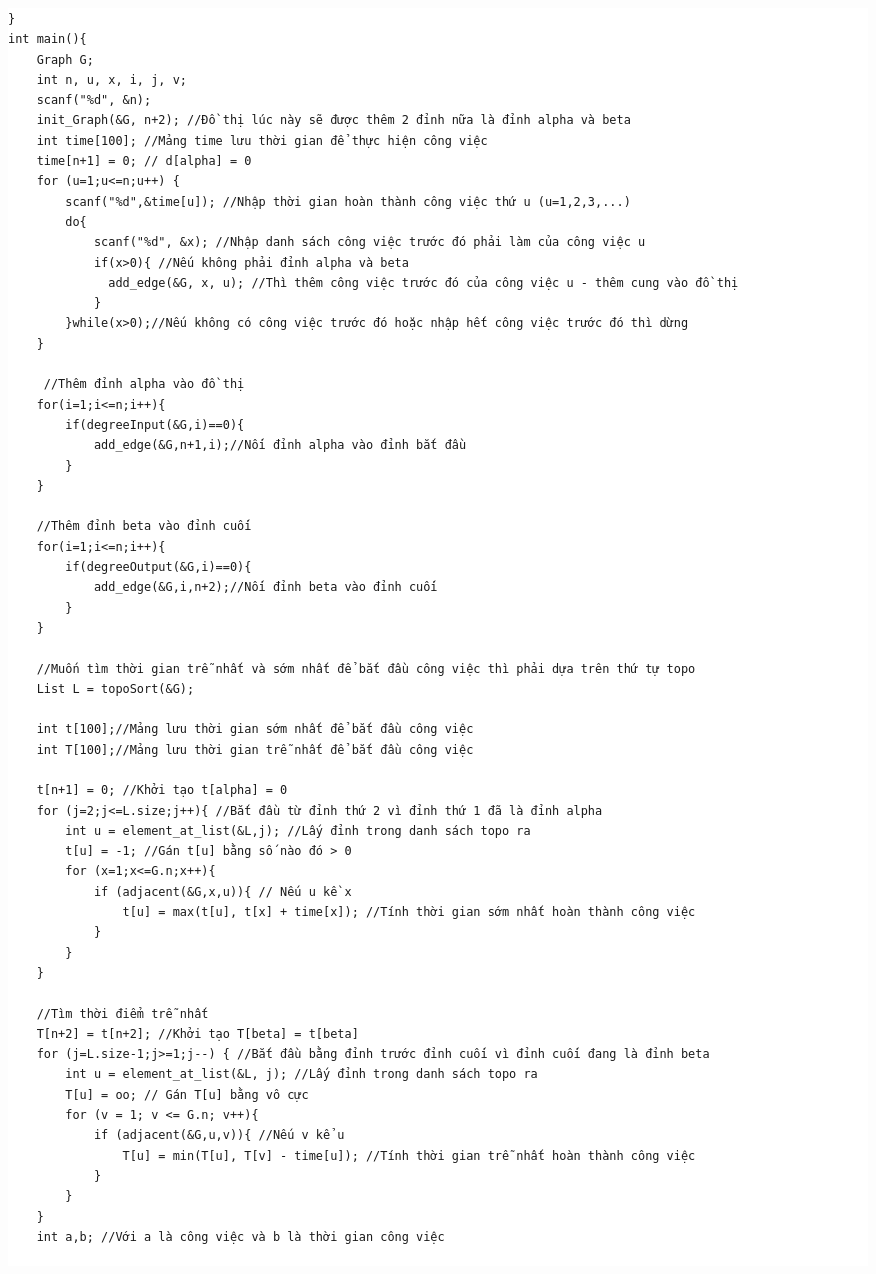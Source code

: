 ````
}
int main(){
    Graph G;
    int n, u, x, i, j, v;
    scanf("%d", &n);
    init_Graph(&G, n+2); //Đồ thị lúc này sẽ được thêm 2 đỉnh nữa là đỉnh alpha và beta
    int time[100]; //Mảng time lưu thời gian để thực hiện công việc 
    time[n+1] = 0; // d[alpha] = 0
    for (u=1;u<=n;u++) {
        scanf("%d",&time[u]); //Nhập thời gian hoàn thành công việc thứ u (u=1,2,3,...)
        do{
            scanf("%d", &x); //Nhập danh sách công việc trước đó phải làm của công việc u 
            if(x>0){ //Nếu không phải đỉnh alpha và beta
              add_edge(&G, x, u); //Thì thêm công việc trước đó của công việc u - thêm cung vào đồ thị    
            } 
        }while(x>0);//Nếu không có công việc trước đó hoặc nhập hết công việc trước đó thì dừng
    }
    
     //Thêm đỉnh alpha vào đồ thị
    for(i=1;i<=n;i++){
        if(degreeInput(&G,i)==0){
            add_edge(&G,n+1,i);//Nối đỉnh alpha vào đỉnh bắt đầu
    	}
    }
    
    //Thêm đỉnh beta vào đỉnh cuối
    for(i=1;i<=n;i++){
        if(degreeOutput(&G,i)==0){
            add_edge(&G,i,n+2);//Nối đỉnh beta vào đỉnh cuối
        }
    }

    //Muốn tìm thời gian trễ nhất và sớm nhất để bắt đầu công việc thì phải dựa trên thứ tự topo
    List L = topoSort(&G);
    
    int t[100];//Mảng lưu thời gian sớm nhất để bắt đầu công việc
    int T[100];//Mảng lưu thời gian trễ nhất để bắt đầu công việc
    
    t[n+1] = 0; //Khởi tạo t[alpha] = 0
    for (j=2;j<=L.size;j++){ //Bắt đầu từ đỉnh thứ 2 vì đỉnh thứ 1 đã là đỉnh alpha
        int u = element_at_list(&L,j); //Lấy đỉnh trong danh sách topo ra 
        t[u] = -1; //Gán t[u] bằng số nào đó > 0
        for (x=1;x<=G.n;x++){
            if (adjacent(&G,x,u)){ // Nếu u kề x
                t[u] = max(t[u], t[x] + time[x]); //Tính thời gian sớm nhất hoàn thành công việc
            }
        }
    }
    
    //Tìm thời điểm trễ nhất 
    T[n+2] = t[n+2]; //Khởi tạo T[beta] = t[beta]
    for (j=L.size-1;j>=1;j--) { //Bắt đầu bằng đỉnh trước đỉnh cuối vì đỉnh cuối đang là đỉnh beta
        int u = element_at_list(&L, j); //Lấy đỉnh trong danh sách topo ra 
        T[u] = oo; // Gán T[u] bằng vô cực
        for (v = 1; v <= G.n; v++){
            if (adjacent(&G,u,v)){ //Nếu v kể u
                T[u] = min(T[u], T[v] - time[u]); //Tính thời gian trễ nhất hoàn thành công việc
            }
        }
    }
    int a,b; //Với a là công việc và b là thời gian công việc 
   
````